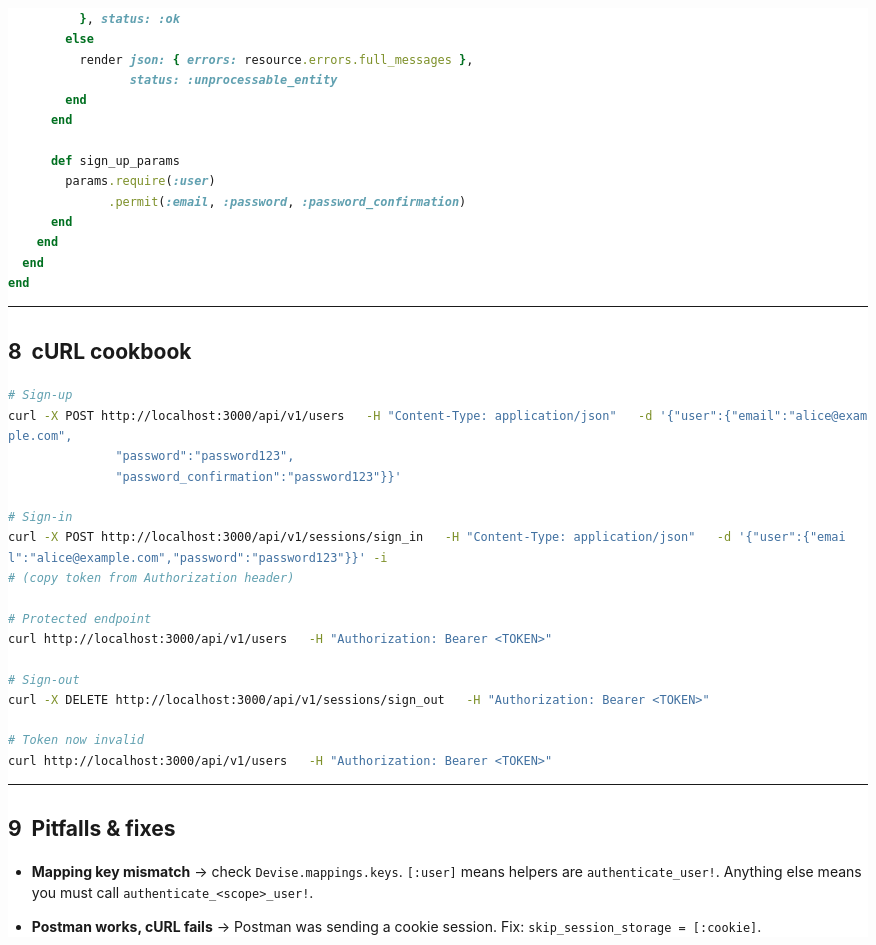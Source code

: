 ```ruby
          }, status: :ok
        else
          render json: { errors: resource.errors.full_messages },
                 status: :unprocessable_entity
        end
      end

      def sign_up_params
        params.require(:user)
              .permit(:email, :password, :password_confirmation)
      end
    end
  end
end
```

---

## 8  cURL cookbook <a name="8-curl-cookbook"></a>

```bash
# Sign‑up
curl -X POST http://localhost:3000/api/v1/users   -H "Content-Type: application/json"   -d '{"user":{"email":"alice@example.com",
               "password":"password123",
               "password_confirmation":"password123"}}'

# Sign‑in
curl -X POST http://localhost:3000/api/v1/sessions/sign_in   -H "Content-Type: application/json"   -d '{"user":{"email":"alice@example.com","password":"password123"}}' -i
# (copy token from Authorization header)

# Protected endpoint
curl http://localhost:3000/api/v1/users   -H "Authorization: Bearer <TOKEN>"

# Sign‑out
curl -X DELETE http://localhost:3000/api/v1/sessions/sign_out   -H "Authorization: Bearer <TOKEN>"

# Token now invalid
curl http://localhost:3000/api/v1/users   -H "Authorization: Bearer <TOKEN>"
```

---

## 9  Pitfalls & fixes <a name="9-pitfalls"></a>

* **Mapping key mismatch** → check `Devise.mappings.keys`.
  `[:user]` means helpers are `authenticate_user!`.
  Anything else means you must call `authenticate_<scope>_user!`.

* **Postman works, cURL fails** → Postman was sending a cookie session.
  Fix: `skip_session_storage = [:cookie]`.
